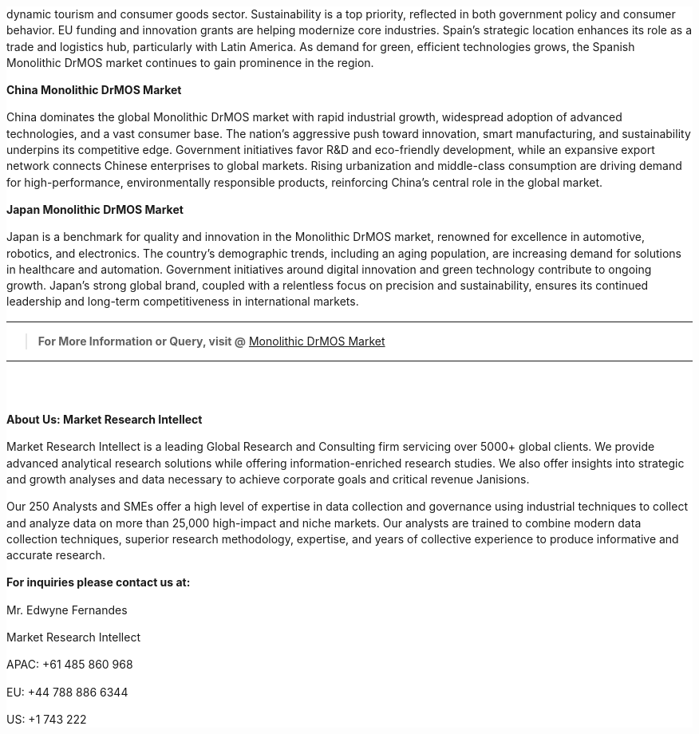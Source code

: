 dynamic tourism and consumer goods sector. Sustainability is a top priority, reflected in both government policy and consumer behavior. EU funding and innovation grants are helping modernize core industries. Spain&rsquo;s strategic location enhances its role as a trade and logistics hub, particularly with Latin America. As demand for green, efficient technologies grows, the Spanish Monolithic DrMOS market continues to gain prominence in the region.</p><p class="" data-start="4977" data-end="5589"><strong data-start="4977" data-end="4998">China Monolithic DrMOS Market</strong></p><p class="" data-start="4977" data-end="5589">China dominates the global Monolithic DrMOS market with rapid industrial growth, widespread adoption of advanced technologies, and a vast consumer base. The nation&rsquo;s aggressive push toward innovation, smart manufacturing, and sustainability underpins its competitive edge. Government initiatives favor R&amp;D and eco-friendly development, while an expansive export network connects Chinese enterprises to global markets. Rising urbanization and middle-class consumption are driving demand for high-performance, environmentally responsible products, reinforcing China&rsquo;s central role in the global market.</p><p class="" data-start="5591" data-end="6162"><strong data-start="5591" data-end="5612">Japan Monolithic DrMOS Market</strong></p><p class="" data-start="5591" data-end="6162">Japan is a benchmark for quality and innovation in the Monolithic DrMOS market, renowned for excellence in automotive, robotics, and electronics. The country&rsquo;s demographic trends, including an aging population, are increasing demand for solutions in healthcare and automation. Government initiatives around digital innovation and green technology contribute to ongoing growth. Japan&rsquo;s strong global brand, coupled with a relentless focus on precision and sustainability, ensures its continued leadership and long-term competitiveness in international markets.</p><hr /><blockquote><p><span class="font-[700]"><strong>For More Information or Query, visit&nbsp;@</strong>&nbsp;</span><span class="font-[700]"><a href="https://www.marketresearchintellect.com/product/monolithic-drmos-market/?utm_source=Linkedin&utm_medium=049" target="_blank" data-tracking-control-name="article-ssr-frontend-pulse_little-text-block" data-tracking-will-navigate="" data-test-link="">Monolithic DrMOS Market</a></span></p></blockquote><hr /><h3>&nbsp;</h3><p><strong><span class="font-[700]">About Us: Market Research Intellect</span></strong></p><p><span class="">Market Research Intellect is a leading Global Research and Consulting firm servicing over 5000+ global clients. We provide advanced analytical research solutions while offering information-enriched research studies.&nbsp;</span>We also offer insights into strategic and growth analyses and data necessary to achieve corporate goals and critical revenue Janisions.</p><p><span class="">Our 250 Analysts and SMEs offer a high level of expertise in data collection and governance using industrial techniques to collect and analyze data on more than 25,000 high-impact and niche markets. Our analysts are trained to combine modern data collection techniques, superior research methodology, expertise, and years of collective experience to produce informative and accurate research.</span></p><p><strong>For inquiries please contact us at:</strong></p><p>Mr. Edwyne Fernandes</p><p>Market Research Intellect</p><p>APAC: +61 485 860 968</p><p>EU: +44 788 886 6344</p><p>US: +1 743 222